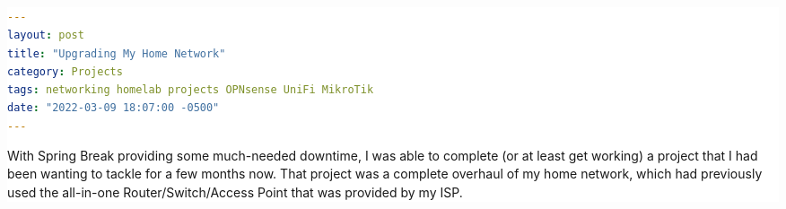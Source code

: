 ```yaml
---
layout: post
title: "Upgrading My Home Network"
category: Projects
tags: networking homelab projects OPNsense UniFi MikroTik 
date: "2022-03-09 18:07:00 -0500"
---
```


With Spring Break providing some much-needed downtime, I was able to complete (or at least get working) a project that I had been wanting to tackle for a few months now. That project was a complete overhaul of my home network, which had previously used the  all-in-one Router/Switch/Access Point that was provided by my ISP.
